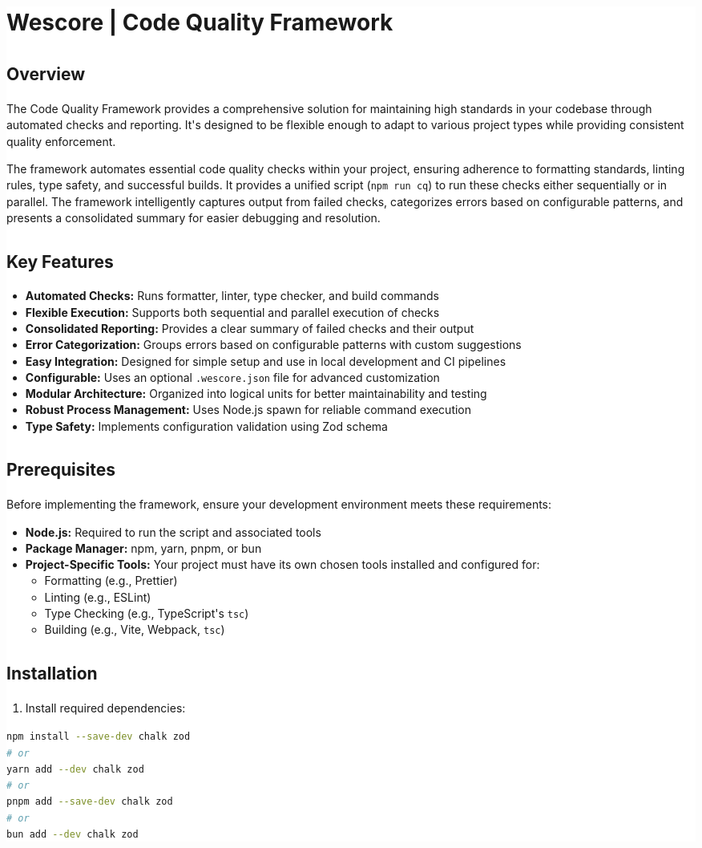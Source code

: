 # Wescore | Code Quality Framework

## Overview

The Code Quality Framework provides a comprehensive solution for maintaining high standards in your codebase through automated checks and reporting. It's designed to be flexible enough to adapt to various project types while providing consistent quality enforcement.

The framework automates essential code quality checks within your project, ensuring adherence to formatting standards, linting rules, type safety, and successful builds. It provides a unified script (`npm run cq`) to run these checks either sequentially or in parallel. The framework intelligently captures output from failed checks, categorizes errors based on configurable patterns, and presents a consolidated summary for easier debugging and resolution.

## Key Features

- **Automated Checks:** Runs formatter, linter, type checker, and build commands
- **Flexible Execution:** Supports both sequential and parallel execution of checks
- **Consolidated Reporting:** Provides a clear summary of failed checks and their output
- **Error Categorization:** Groups errors based on configurable patterns with custom suggestions
- **Easy Integration:** Designed for simple setup and use in local development and CI pipelines
- **Configurable:** Uses an optional `.wescore.json` file for advanced customization
- **Modular Architecture:** Organized into logical units for better maintainability and testing
- **Robust Process Management:** Uses Node.js spawn for reliable command execution
- **Type Safety:** Implements configuration validation using Zod schema

## Prerequisites

Before implementing the framework, ensure your development environment meets these requirements:

- **Node.js:** Required to run the script and associated tools
- **Package Manager:** npm, yarn, pnpm, or bun
- **Project-Specific Tools:** Your project must have its own chosen tools installed and configured for:
  - Formatting (e.g., Prettier)
  - Linting (e.g., ESLint)
  - Type Checking (e.g., TypeScript's `tsc`)
  - Building (e.g., Vite, Webpack, `tsc`)

## Installation

1. Install required dependencies:

```bash
npm install --save-dev chalk zod
# or
yarn add --dev chalk zod
# or
pnpm add --save-dev chalk zod
# or
bun add --dev chalk zod
```
